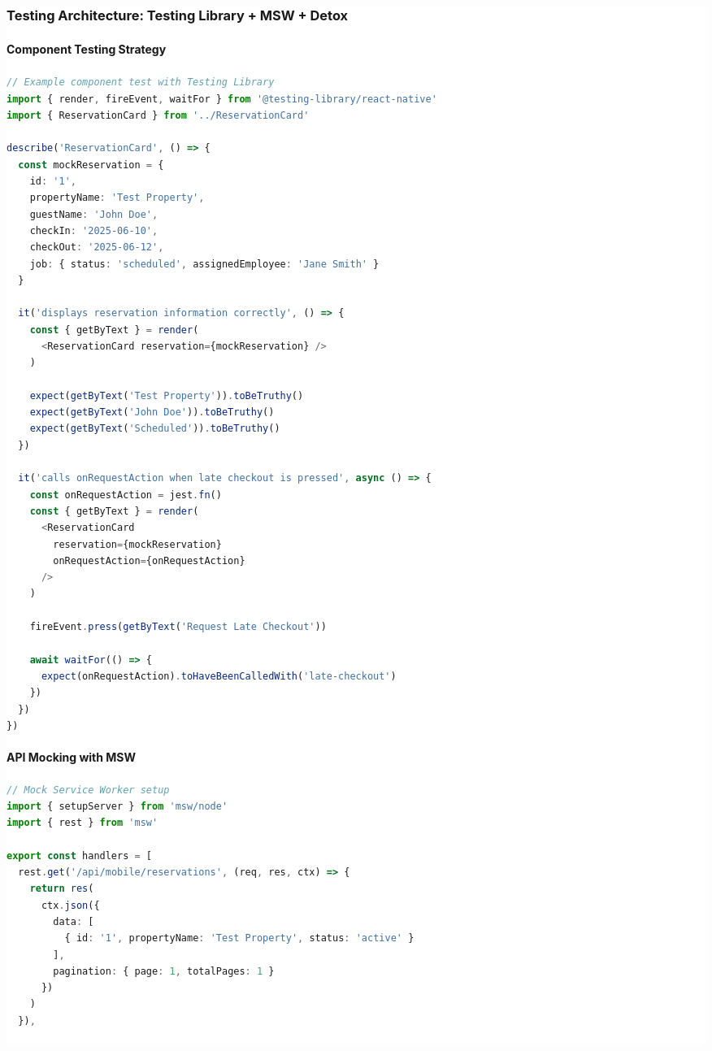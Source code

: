 ### Testing Architecture: **Testing Library + MSW + Detox**

#### **Component Testing Strategy**
```typescript
// Example component test with Testing Library
import { render, fireEvent, waitFor } from '@testing-library/react-native'
import { ReservationCard } from '../ReservationCard'

describe('ReservationCard', () => {
  const mockReservation = {
    id: '1',
    propertyName: 'Test Property',
    guestName: 'John Doe',
    checkIn: '2025-06-10',
    checkOut: '2025-06-12',
    job: { status: 'scheduled', assignedEmployee: 'Jane Smith' }
  }
  
  it('displays reservation information correctly', () => {
    const { getByText } = render(
      <ReservationCard reservation={mockReservation} />
    )
    
    expect(getByText('Test Property')).toBeTruthy()
    expect(getByText('John Doe')).toBeTruthy()
    expect(getByText('Scheduled')).toBeTruthy()
  })
  
  it('calls onRequestAction when late checkout is pressed', async () => {
    const onRequestAction = jest.fn()
    const { getByText } = render(
      <ReservationCard 
        reservation={mockReservation}
        onRequestAction={onRequestAction}
      />
    )
    
    fireEvent.press(getByText('Request Late Checkout'))
    
    await waitFor(() => {
      expect(onRequestAction).toHaveBeenCalledWith('late-checkout')
    })
  })
})
```

#### **API Mocking with MSW**
```typescript
// Mock Service Worker setup
import { setupServer } from 'msw/node'
import { rest } from 'msw'

export const handlers = [
  rest.get('/api/mobile/reservations', (req, res, ctx) => {
    return res(
      ctx.json({
        data: [
          { id: '1', propertyName: 'Test Property', status: 'active' }
        ],
        pagination: { page: 1, totalPages: 1 }
      })
    )
  }),
  
```
